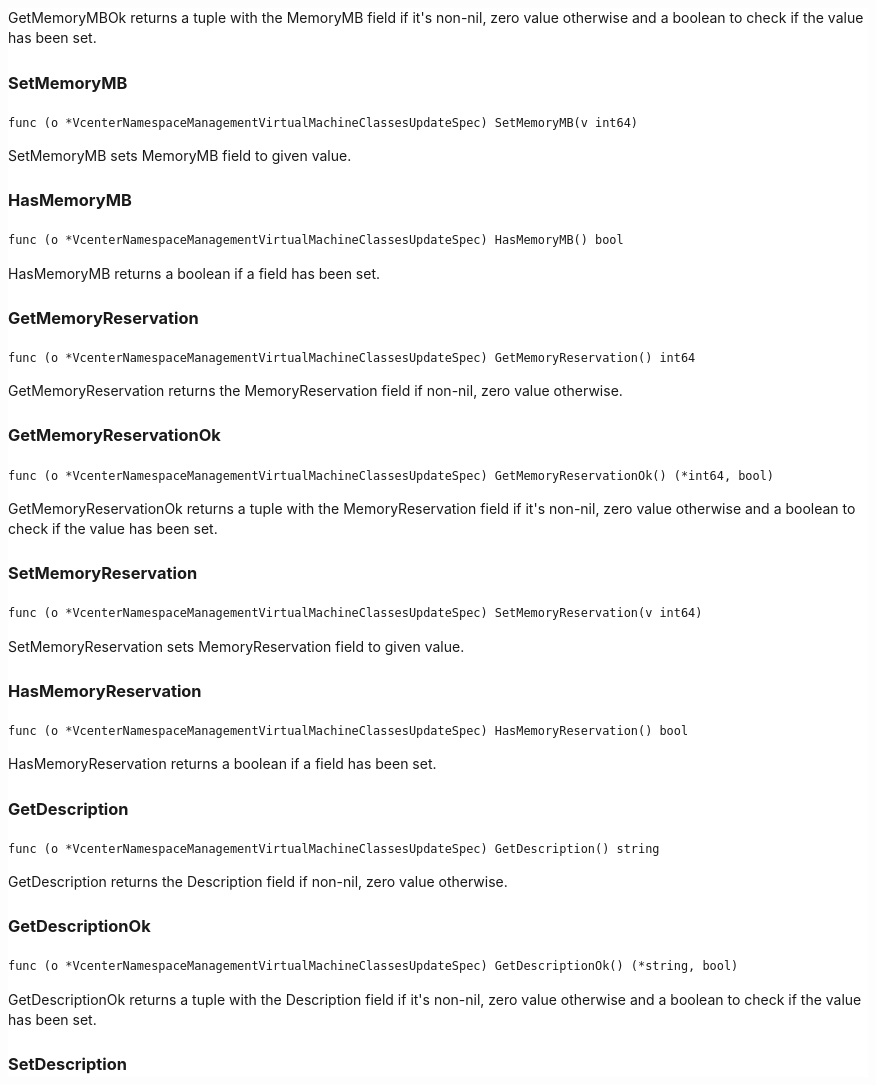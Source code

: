 GetMemoryMBOk returns a tuple with the MemoryMB field if it's non-nil, zero value otherwise
and a boolean to check if the value has been set.

### SetMemoryMB

`func (o *VcenterNamespaceManagementVirtualMachineClassesUpdateSpec) SetMemoryMB(v int64)`

SetMemoryMB sets MemoryMB field to given value.

### HasMemoryMB

`func (o *VcenterNamespaceManagementVirtualMachineClassesUpdateSpec) HasMemoryMB() bool`

HasMemoryMB returns a boolean if a field has been set.

### GetMemoryReservation

`func (o *VcenterNamespaceManagementVirtualMachineClassesUpdateSpec) GetMemoryReservation() int64`

GetMemoryReservation returns the MemoryReservation field if non-nil, zero value otherwise.

### GetMemoryReservationOk

`func (o *VcenterNamespaceManagementVirtualMachineClassesUpdateSpec) GetMemoryReservationOk() (*int64, bool)`

GetMemoryReservationOk returns a tuple with the MemoryReservation field if it's non-nil, zero value otherwise
and a boolean to check if the value has been set.

### SetMemoryReservation

`func (o *VcenterNamespaceManagementVirtualMachineClassesUpdateSpec) SetMemoryReservation(v int64)`

SetMemoryReservation sets MemoryReservation field to given value.

### HasMemoryReservation

`func (o *VcenterNamespaceManagementVirtualMachineClassesUpdateSpec) HasMemoryReservation() bool`

HasMemoryReservation returns a boolean if a field has been set.

### GetDescription

`func (o *VcenterNamespaceManagementVirtualMachineClassesUpdateSpec) GetDescription() string`

GetDescription returns the Description field if non-nil, zero value otherwise.

### GetDescriptionOk

`func (o *VcenterNamespaceManagementVirtualMachineClassesUpdateSpec) GetDescriptionOk() (*string, bool)`

GetDescriptionOk returns a tuple with the Description field if it's non-nil, zero value otherwise
and a boolean to check if the value has been set.

### SetDescription
